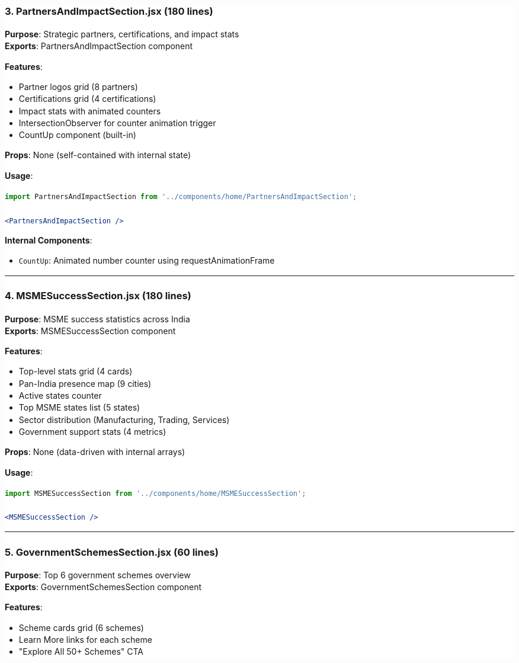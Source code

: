 
### 3. **PartnersAndImpactSection.jsx** (180 lines)
**Purpose**: Strategic partners, certifications, and impact stats  
**Exports**: PartnersAndImpactSection component

**Features**:
- Partner logos grid (8 partners)
- Certifications grid (4 certifications)
- Impact stats with animated counters
- IntersectionObserver for counter animation trigger
- CountUp component (built-in)

**Props**: None (self-contained with internal state)

**Usage**:
```jsx
import PartnersAndImpactSection from '../components/home/PartnersAndImpactSection';

<PartnersAndImpactSection />
```

**Internal Components**:
- `CountUp`: Animated number counter using requestAnimationFrame

---

### 4. **MSMESuccessSection.jsx** (180 lines)
**Purpose**: MSME success statistics across India  
**Exports**: MSMESuccessSection component

**Features**:
- Top-level stats grid (4 cards)
- Pan-India presence map (9 cities)
- Active states counter
- Top MSME states list (5 states)
- Sector distribution (Manufacturing, Trading, Services)
- Government support stats (4 metrics)

**Props**: None (data-driven with internal arrays)

**Usage**:
```jsx
import MSMESuccessSection from '../components/home/MSMESuccessSection';

<MSMESuccessSection />
```

---

### 5. **GovernmentSchemesSection.jsx** (60 lines)
**Purpose**: Top 6 government schemes overview  
**Exports**: GovernmentSchemesSection component

**Features**:
- Scheme cards grid (6 schemes)
- Learn More links for each scheme
- "Explore All 50+ Schemes" CTA
